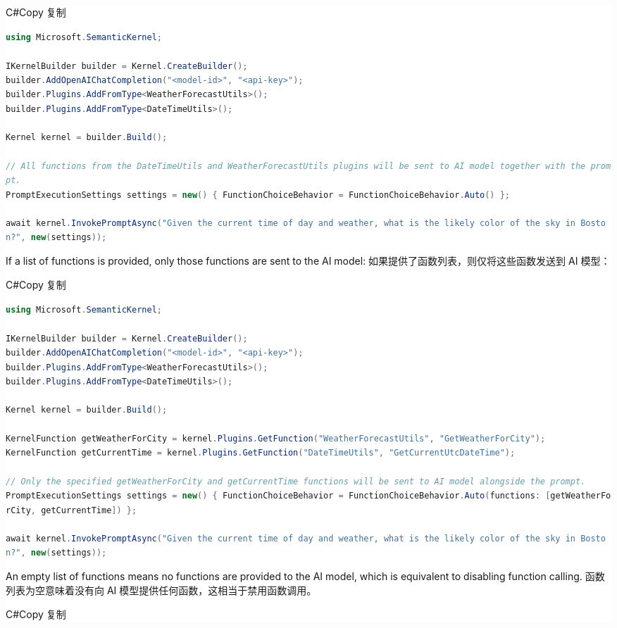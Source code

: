 C#Copy  复制

```csharp
using Microsoft.SemanticKernel;

IKernelBuilder builder = Kernel.CreateBuilder(); 
builder.AddOpenAIChatCompletion("<model-id>", "<api-key>");
builder.Plugins.AddFromType<WeatherForecastUtils>();
builder.Plugins.AddFromType<DateTimeUtils>(); 

Kernel kernel = builder.Build();

// All functions from the DateTimeUtils and WeatherForecastUtils plugins will be sent to AI model together with the prompt.
PromptExecutionSettings settings = new() { FunctionChoiceBehavior = FunctionChoiceBehavior.Auto() }; 

await kernel.InvokePromptAsync("Given the current time of day and weather, what is the likely color of the sky in Boston?", new(settings));
```

If a list of functions is provided, only those functions are sent to the AI model:
如果提供了函数列表，则仅将这些函数发送到 AI 模型：

C#Copy  复制

```csharp
using Microsoft.SemanticKernel;

IKernelBuilder builder = Kernel.CreateBuilder(); 
builder.AddOpenAIChatCompletion("<model-id>", "<api-key>");
builder.Plugins.AddFromType<WeatherForecastUtils>();
builder.Plugins.AddFromType<DateTimeUtils>(); 

Kernel kernel = builder.Build();

KernelFunction getWeatherForCity = kernel.Plugins.GetFunction("WeatherForecastUtils", "GetWeatherForCity");
KernelFunction getCurrentTime = kernel.Plugins.GetFunction("DateTimeUtils", "GetCurrentUtcDateTime");

// Only the specified getWeatherForCity and getCurrentTime functions will be sent to AI model alongside the prompt.
PromptExecutionSettings settings = new() { FunctionChoiceBehavior = FunctionChoiceBehavior.Auto(functions: [getWeatherForCity, getCurrentTime]) }; 

await kernel.InvokePromptAsync("Given the current time of day and weather, what is the likely color of the sky in Boston?", new(settings));
```

An empty list of functions means no functions are provided to the AI model, which is equivalent to disabling function calling.
函数列表为空意味着没有向 AI 模型提供任何函数，这相当于禁用函数调用。

C#Copy  复制
